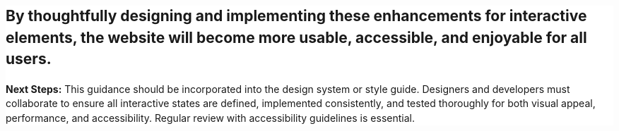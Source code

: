 By thoughtfully designing and implementing these enhancements for interactive elements, the website will become more usable, accessible, and enjoyable for all users.
---
**Next Steps:** This guidance should be incorporated into the design system or style guide. Designers and developers must collaborate to ensure all interactive states are defined, implemented consistently, and tested thoroughly for both visual appeal, performance, and accessibility. Regular review with accessibility guidelines is essential.
